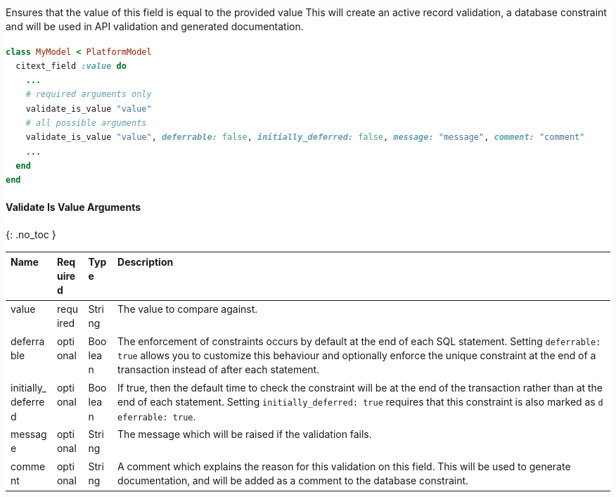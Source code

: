 Ensures that the value of this field is equal to the provided value
This will create an active record validation, a database
constraint and will be used in API validation and generated
documentation.

```ruby
class MyModel < PlatformModel
  citext_field :value do
    ...
    # required arguments only
    validate_is_value "value"
    # all possible arguments
    validate_is_value "value", deferrable: false, initially_deferred: false, message: "message", comment: "comment"
    ...
  end
end
```

#### Validate Is Value Arguments
{: .no_toc }

| Name | Required | Type | Description |
|:---|:---|:---|:---|
| value | required | String | The value to compare against. |
| deferrable | optional | Boolean | The enforcement of constraints occurs by default at the end of each SQL statement. Setting `deferrable: true` allows you to customize this behaviour and optionally enforce the unique constraint at the end of a transaction instead of after each statement. |
| initially_deferred | optional | Boolean | If true, then the default time to check the constraint will be at the end of the transaction rather than at the end of each statement.  Setting `initially_deferred: true` requires that this constraint is also marked as `deferrable: true`. |
| message | optional | String | The message which will be raised if the validation fails. |
| comment | optional | String | A comment which explains the reason for this validation on this field. This will be used to generate documentation, and will be added as a comment to the database constraint. |
